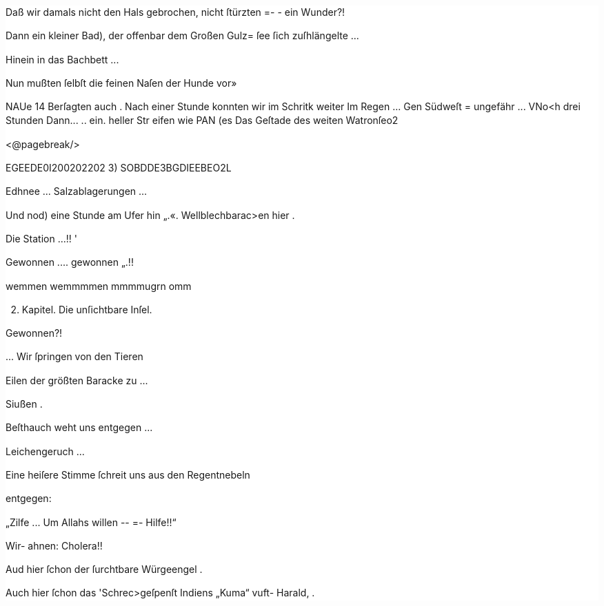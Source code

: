 Daß wir damals nicht den Hals gebrochen, nicht ſtürzten
=- - ein Wunder?!

Dann ein kleiner Bad), der offenbar dem Großen Gulz=
ſee ſich zuſhlängelte ...

Hinein in das Bachbett ...

Nun mußten ſelbſt die feinen Naſen der Hunde vor»

NAUe 14
Berſagten auch .
Nach einer Stunde konnten wir im Schritk weiter
Im Regen ...
Gen Südweſt = ungefähr ...
VNo<h drei Stunden
Dann... .. ein. heller Str eifen wie PAN (es
Das Geſtade des weiten Watronſeo2

 
<@pagebreak/>
 

EGEEDE0I200202202 3) SOBDDE3BGDIEEBEO2L

Edhnee ... Salzablagerungen ...

Und nod) eine Stunde am Ufer hin „.«.
Wellblechbarac>en hier .

Die Station ...!! '

Gewonnen .... gewonnen „.!!

wemmen wemmmmen mmmmugrn omm

2. Kapitel.
Die unſichtbare Inſel.

Gewonnen?!

... Wir ſpringen von den Tieren

Eilen der größten Baracke zu ...

Siußen .

Beſthauch weht uns entgegen ...

Leichengeruch ...

Eine heiſere Stimme ſchreit uns aus den Regentnebeln

entgegen:

„Zilfe ... Um Allahs willen -- =- Hilfe!!“

Wir- ahnen: Cholera!!

Aud hier ſchon der ſurchtbare Würgeengel .

Auch hier ſchon das 'Schrec>geſpenſt Indiens
„Kuma“ vuft- Harald, .
